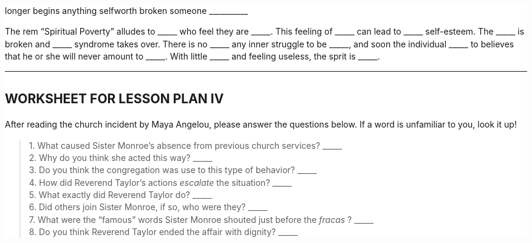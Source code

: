 </tr>
<tr>
<td>
longer
</td>
<td>
begins
</td>
<td>
anything
</td>
</tr>
<tr>
<td>
selfworth
</td>
<td>
broken
</td>
<td>
someone
</td>
</tr>
</table>
__________
<p>
The rem “Spiritual Poverty” alludes to _____ who feel they are _____. This feeling of _____ can lead to _____ self-esteem. The _____ is broken and _____ syndrome takes over. There is no  _____ any inner struggle to be _____, and soon the individual _____ to believes that he or she will never amount to _____. With little _____ and feeling useless, the sprit is _____.
</p>
<hr/>
<h2>
WORKSHEET FOR LESSON PLAN IV
</h2>
After reading the church incident by Maya Angelou, please answer the questions below. If a word is unfamiliar to you, look it up!
<blockquote>
<dl>
<dt>
1. What caused Sister Monroe’s absence from previous church services? _____
<dt>
2. Why do you think she acted this way? _____
<dt>
3. Do you think the congregation was use to this type of behavior? _____
<dt>
4. How did Reverend Taylor’s actions
<i>
escalate
</i>
the situation? _____
<dt>
5. What exactly did Reverend Taylor do? _____
<dt>
6. Did others join Sister Monroe, if so, who were they? _____
<dt>
7. What were the “famous” words Sister Monroe shouted just before the
<i>
fracas
</i>
? _____
<dt>
8. Do you think Reverend Taylor ended the affair with dignity? _____